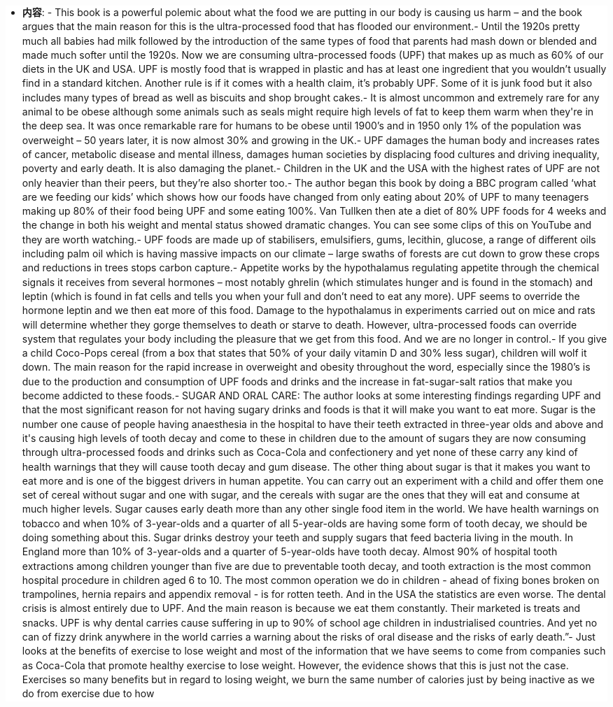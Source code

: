 - **内容**: - This book is a powerful polemic about what the food we are putting in our body is causing us harm – and the book argues that the main reason for this is the ultra-processed food that has flooded our environment.- Until the 1920s pretty much all babies had milk followed by the introduction of the same types of food that parents had mash down or blended and made much softer until the 1920s. Now we are consuming ultra-processed foods (UPF) that makes up as much as 60% of our diets in the UK and USA. UPF is mostly food that is wrapped in plastic and has at least one ingredient that you wouldn’t usually find in a standard kitchen. Another rule is if it comes with a health claim, it’s probably UPF.  Some of it is junk food but it also includes many types of bread as well as biscuits and shop brought cakes.- It is almost uncommon and extremely rare for any animal to be obese although some animals such as seals might require high levels of fat to keep them warm when they're in the deep sea. It was once remarkable rare for humans to be obese until 1900’s and in 1950 only 1% of the population was overweight – 50 years later, it is now almost 30% and growing in the UK.- UPF damages the human body and increases rates of cancer, metabolic disease and mental illness, damages human societies by displacing food cultures and driving inequality, poverty and early death. It is also damaging the planet.- Children in the UK and the USA with the highest rates of UPF are not only heavier than their peers, but they’re also shorter too.- The author began this book by doing a BBC program called ‘what are we feeding our kids’ which shows how our foods have changed from only eating about 20% of UPF to many teenagers making up 80% of their food being UPF and some eating 100%.  Van Tullken then ate a diet of 80% UPF foods for 4 weeks and the change in both his weight and mental status showed dramatic changes.  You can see some clips of this on YouTube and they are worth watching.- UPF foods are made up of stabilisers, emulsifiers, gums, lecithin, glucose, a range of different oils including palm oil which is having massive impacts on our climate – large swaths of forests are cut down to grow these crops and reductions in trees stops carbon capture.- Appetite works by the hypothalamus regulating appetite through the chemical signals it receives from several hormones – most notably ghrelin (which stimulates hunger and is found in the stomach) and leptin (which is found in fat cells and tells you when your full and don’t need to eat any more).  UPF seems to override the hormone leptin and we then eat more of this food.  Damage to the hypothalamus in experiments carried out on mice and rats will determine whether they gorge themselves to death or starve to death. However, ultra-processed foods can override system that regulates your body including the pleasure that we get from this food. And we are no longer in control.- If you give a child Coco-Pops cereal (from a box that states that 50% of your daily vitamin D and 30% less sugar), children will wolf it down.  The main reason for the rapid increase in overweight and obesity throughout the word, especially since the 1980’s is due to the production and consumption of UPF foods and drinks and the increase in fat-sugar-salt ratios that make you become addicted to these foods.- SUGAR AND ORAL CARE: The author looks at some interesting findings regarding UPF and that the most significant reason for not having sugary drinks and foods is that it will make you want to eat more. Sugar is the number one cause of people having anaesthesia in the hospital to have their teeth extracted in three-year olds and above and it's causing high levels of tooth decay and come to these in children due to the amount of sugars they are now consuming through ultra-processed foods and drinks such as Coca-Cola and confectionery and yet none of these carry any kind of health warnings that they will cause tooth decay and gum disease. The other thing about sugar is that it makes you want to eat more and is one of the biggest drivers in human appetite. You can carry out an experiment with a child and offer them one set of cereal without sugar and one with sugar, and the cereals with sugar are the ones that they will eat and consume at much higher levels. Sugar causes early death more than any other single food item in the world. We have health warnings on tobacco and when 10% of 3-year-olds and a quarter of all 5-year-olds are having some form of tooth decay, we should be doing something about this. Sugar drinks destroy your teeth and supply sugars that feed bacteria living in the mouth.  In England more than 10% of 3-year-olds and a quarter of 5-year-olds have tooth decay.  Almost 90% of hospital tooth extractions among children younger than five are due to preventable tooth decay, and tooth extraction is the most common hospital procedure in children aged 6 to 10. The most common operation we do in children - ahead of fixing bones broken on trampolines, hernia repairs and appendix removal - is for rotten teeth. And in the USA the statistics are even worse. The dental crisis is almost entirely due to UPF. And the main reason is because we eat them constantly. Their marketed is treats and snacks. UPF is why dental carries cause suffering in up to 90% of school age children in industrialised countries. And yet no can of fizzy drink anywhere in the world carries a warning about the risks of oral disease and the risks of early death.”- Just looks at the benefits of exercise to lose weight and most of the information that we have seems to come from companies such as Coca-Cola that promote healthy exercise to lose weight. However, the evidence shows that this is just not the case. Exercises so many benefits but in regard to losing weight, we burn the same number of calories just by being inactive as we do from exercise due to how